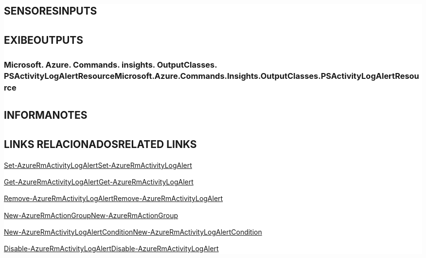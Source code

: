 ## <span data-ttu-id="4de42-138">SENSORES</span><span class="sxs-lookup"><span data-stu-id="4de42-138">INPUTS</span></span>

## <span data-ttu-id="4de42-139">EXIBE</span><span class="sxs-lookup"><span data-stu-id="4de42-139">OUTPUTS</span></span>

### <span data-ttu-id="4de42-140">Microsoft. Azure. Commands. insights. OutputClasses. PSActivityLogAlertResource</span><span class="sxs-lookup"><span data-stu-id="4de42-140">Microsoft.Azure.Commands.Insights.OutputClasses.PSActivityLogAlertResource</span></span>

## <span data-ttu-id="4de42-141">INFORMA</span><span class="sxs-lookup"><span data-stu-id="4de42-141">NOTES</span></span>

## <span data-ttu-id="4de42-142">LINKS RELACIONADOS</span><span class="sxs-lookup"><span data-stu-id="4de42-142">RELATED LINKS</span></span>

[<span data-ttu-id="4de42-143">Set-AzureRmActivityLogAlert</span><span class="sxs-lookup"><span data-stu-id="4de42-143">Set-AzureRmActivityLogAlert</span></span>](./Set-AzureRmActivityLogAlert.md)

[<span data-ttu-id="4de42-144">Get-AzureRmActivityLogAlert</span><span class="sxs-lookup"><span data-stu-id="4de42-144">Get-AzureRmActivityLogAlert</span></span>](./Get-AzureRmActivityLogAlert.md)

[<span data-ttu-id="4de42-145">Remove-AzureRmActivityLogAlert</span><span class="sxs-lookup"><span data-stu-id="4de42-145">Remove-AzureRmActivityLogAlert</span></span>](./Remove-AzureRmActivityLogAlert.md)

[<span data-ttu-id="4de42-146">New-AzureRmActionGroup</span><span class="sxs-lookup"><span data-stu-id="4de42-146">New-AzureRmActionGroup</span></span>](./New-AzureRmActionGroup.md)

[<span data-ttu-id="4de42-147">New-AzureRmActivityLogAlertCondition</span><span class="sxs-lookup"><span data-stu-id="4de42-147">New-AzureRmActivityLogAlertCondition</span></span>](./Get-AzureRmActivityLogAlertCondition.md)

[<span data-ttu-id="4de42-148">Disable-AzureRmActivityLogAlert</span><span class="sxs-lookup"><span data-stu-id="4de42-148">Disable-AzureRmActivityLogAlert</span></span>](./Disable-AzureRmActivityLogAlert.md)
